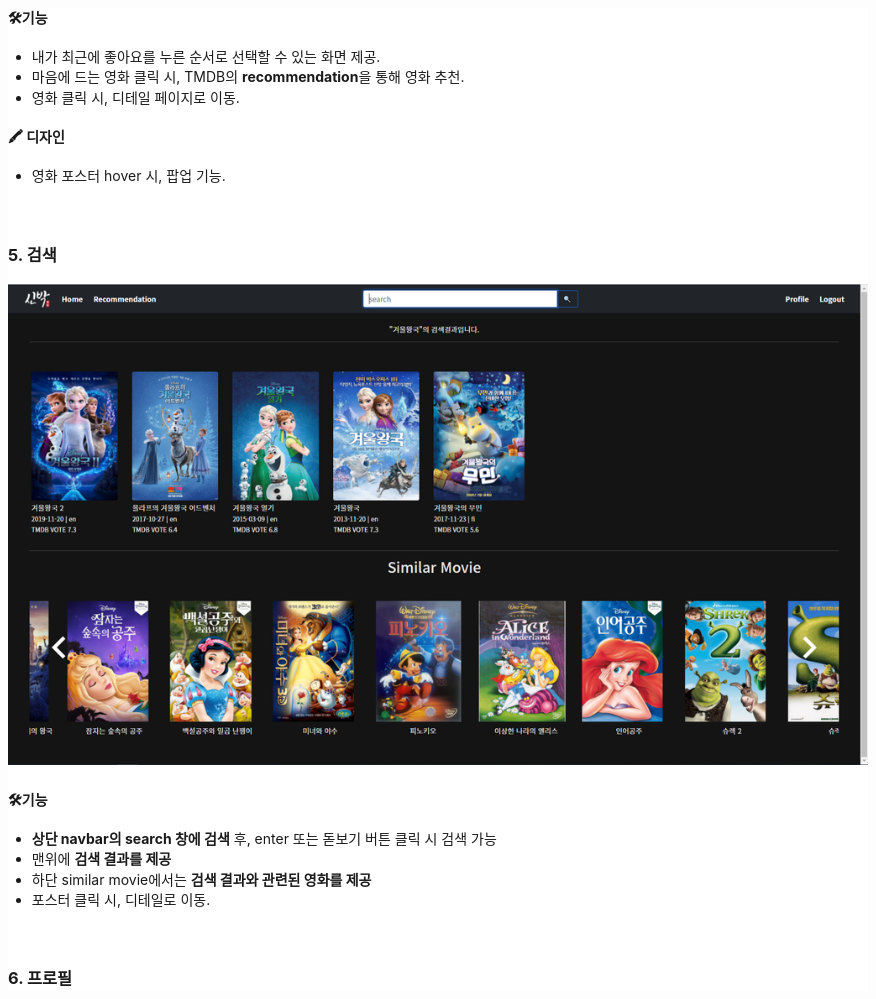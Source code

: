 #### 🛠기능

- 내가 최근에 좋아요를 누른 순서로 선택할 수 있는 화면 제공.
- 마음에 드는 영화 클릭 시, TMDB의 **recommendation**을 통해 영화 추천.
- 영화 클릭 시, 디테일 페이지로 이동.



#### 🖍 디자인

- 영화 포스터 hover 시, 팝업 기능.

<br/>



### 5. 검색

![검색](README.assets/검색-1622098279583.png)

#### 🛠기능

- **상단 navbar의 search 창에 검색** 후, enter 또는 돋보기 버튼 클릭 시 검색 가능
- 맨위에 **검색 결과를 제공**
- 하단 similar movie에서는 **검색 결과와 관련된 영화를 제공**
- 포스터 클릭 시, 디테일로 이동.

<br/>



### 6. 프로필
